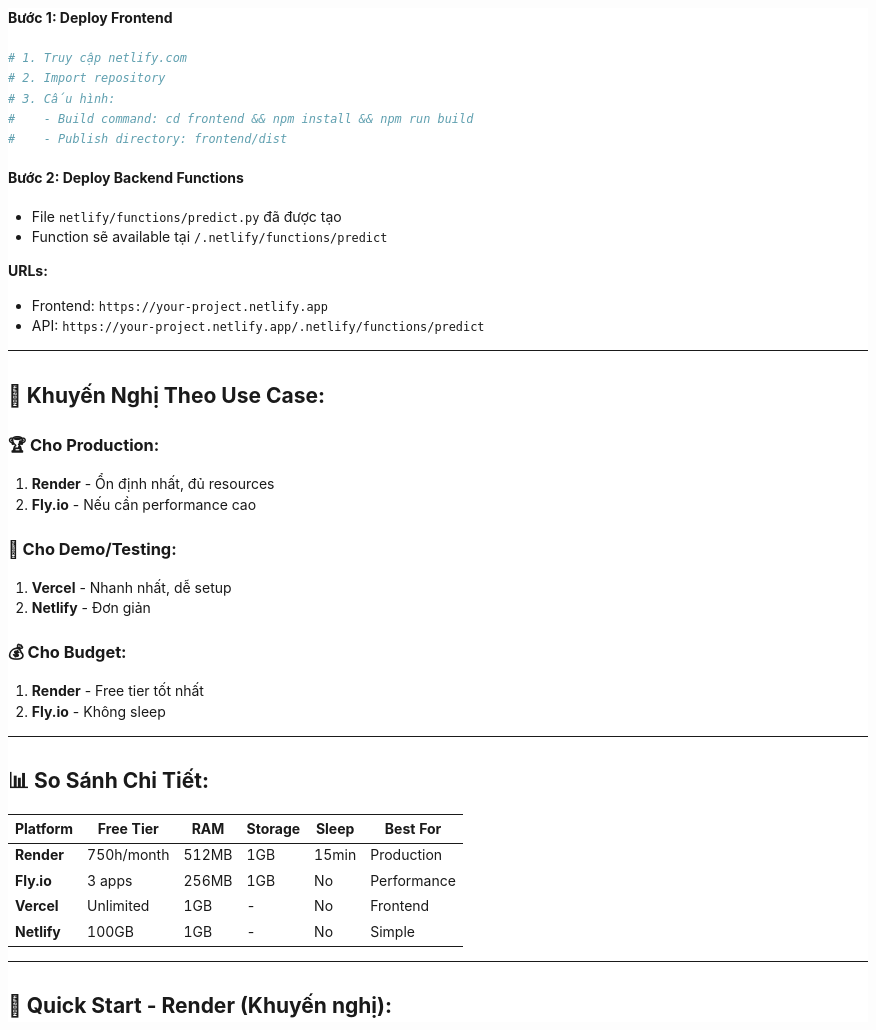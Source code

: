 #### **Bước 1: Deploy Frontend**
```bash
# 1. Truy cập netlify.com
# 2. Import repository
# 3. Cấu hình:
#    - Build command: cd frontend && npm install && npm run build
#    - Publish directory: frontend/dist
```

#### **Bước 2: Deploy Backend Functions**
- File `netlify/functions/predict.py` đã được tạo
- Function sẽ available tại `/.netlify/functions/predict`

**URLs:**
- Frontend: `https://your-project.netlify.app`
- API: `https://your-project.netlify.app/.netlify/functions/predict`

---

## 🎯 **Khuyến Nghị Theo Use Case:**

### **🏆 Cho Production:**
1. **Render** - Ổn định nhất, đủ resources
2. **Fly.io** - Nếu cần performance cao

### **🚀 Cho Demo/Testing:**
1. **Vercel** - Nhanh nhất, dễ setup
2. **Netlify** - Đơn giản

### **💰 Cho Budget:**
1. **Render** - Free tier tốt nhất
2. **Fly.io** - Không sleep

---

## 📊 **So Sánh Chi Tiết:**

| Platform | Free Tier | RAM | Storage | Sleep | Best For |
|----------|-----------|-----|---------|-------|----------|
| **Render** | 750h/month | 512MB | 1GB | 15min | Production |
| **Fly.io** | 3 apps | 256MB | 1GB | No | Performance |
| **Vercel** | Unlimited | 1GB | - | No | Frontend |
| **Netlify** | 100GB | 1GB | - | No | Simple |

---

## 🚀 **Quick Start - Render (Khuyến nghị):**
